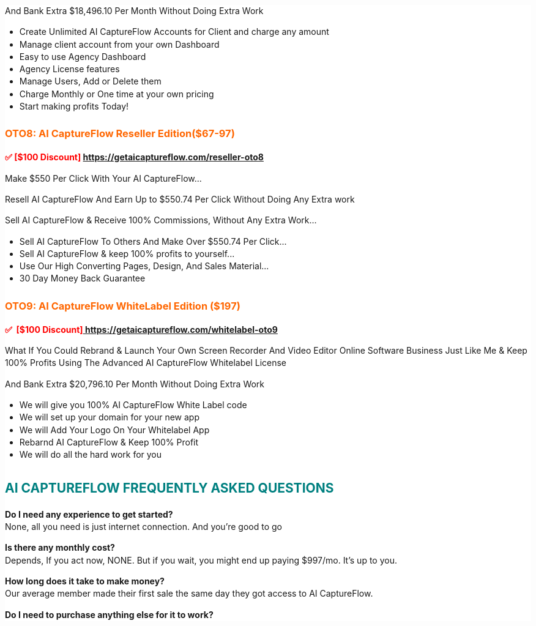 <p>And Bank Extra $18,496.10 Per Month Without Doing Extra Work</p>
<ul class="d70 m84">
	<li class="d5 d6 d7 d8 d22 d28 d292 d294 m7 m8 m9 m10 m11 m60 m111 m305 m307"><span class=" d11 d15 d16 d26 d30 d103 m14 m19 m20 m28 m32 m112">Create Unlimited AI CaptureFlow Accounts</span><span class=" d11 d15 d30 d43 d103 m14 m19 m28 m51 m112"> for Client and charge any amount</span></li>
	<li class="d5 d6 d7 d8 d22 d28 d292 d294 m7 m8 m9 m10 m11 m60 m111 m305 m307"><span class=" d11 d15 d16 d26 d30 d103 m14 m19 m20 m28 m32 m112">Manage client account</span><span class=" d11 d15 d30 d43 d103 m14 m19 m28 m51 m112"> from your own Dashboard </span></li>
	<li class="d5 d6 d7 d8 d22 d28 d292 d294 m7 m8 m9 m10 m11 m60 m111 m305 m307"><span class=" d11 d15 d16 d30 d54 d103 m14 m19 m20 m28 m63 m112">Easy to use Agency Dashboard</span><span class=" d11 d15 d30 d43 d103 m14 m19 m28 m51 m112"> </span></li>
	<li class="d5 d6 d7 d8 d22 d28 d292 d294 m7 m8 m9 m10 m11 m60 m111 m305 m307"><span class=" d11 d15 d16 d26 d30 d103 m14 m19 m20 m28 m32 m112">Agency License features </span></li>
	<li class="d5 d6 d7 d8 d22 d28 d292 d294 m7 m8 m9 m10 m11 m60 m111 m305 m307"><span class=" d11 d15 d16 d30 d54 d103 m14 m19 m20 m28 m63 m112">Manage Users, Add or Delete them</span></li>
	<li class="d5 d6 d7 d8 d22 d28 d292 d294 m7 m8 m9 m10 m11 m60 m111 m305 m307"><span class=" d11 d15 d16 d26 d30 d103 m14 m19 m20 m28 m32 m112">Charge Monthly</span><span class=" d11 d15 d30 d43 d103 m14 m19 m28 m51 m112"> or One time at your own pricing </span></li>
	<li class="d5 d6 d7 d8 d9 d28 d292 d294 m7 m8 m9 m10 m11 m12 m60 m305 m307"><span class=" d11 d15 d16 d30 d54 d103 m14 m19 m20 m28 m63 m112">Start making profits Today!</span></li>
</ul>
</div>
<div class="wpsm_promobox">
<h3><span style="color: #ff6600;"><b>OTO8: AI CaptureFlow Reseller Edition($67-97)</b></span></h3>
<p><strong><span style="color: #ff0000;"><b><span class="emoji">✅</span></b></span></strong><strong><span style="color: #ff0000;"> [$100 Discount] </span></strong><a href="https://warriorplus.com/o2/a/kyvvl2/0/4U" target="_blank" rel="nofollow noopener noreferrer"><strong>https://getaicaptureflow.com/reseller-oto8</strong></a></p>
<p>Make $550 Per Click With Your AI CaptureFlow...</p>
<p>Resell AI CaptureFlow And Earn Up to $550.74 Per Click Without Doing Any Extra work</p>
<p>Sell AI CaptureFlow &amp; Receive 100% Commissions, Without Any Extra Work…</p>
<ul>
	<li>Sell AI CaptureFlow To Others And Make Over $550.74 Per Click...</li>
	<li>Sell AI CaptureFlow &amp; keep 100% profits to yourself...</li>
	<li>Use Our High Converting Pages, Design, And Sales Material...</li>
	<li>30 Day Money Back Guarantee</li>
</ul>
<h3><span style="color: #ff6600;"><b>OTO9: AI CaptureFlow WhiteLabel Edition ($197)</b></span></h3>
<p><strong><span style="color: #ff0000;"><b><span class="emoji">✅</span></b> </span></strong><strong><span style="color: #ff0000;"> [$100 Discount]</span></strong><a href="https://warriorplus.com/o2/a/kyvvl2/0/4U" target="_blank" rel="nofollow noopener noreferrer"><strong> https://getaicaptureflow.com/whitelabel-oto9</strong></a></p>
<p>What If You Could Rebrand &amp; Launch Your Own Screen Recorder And Video Editor Online Software Business Just Like Me &amp; Keep 100% Profits Using The Advanced AI CaptureFlow Whitelabel License</p>
<p>And Bank Extra $20,796.10 Per Month Without Doing Extra Work</p>
<ul>
	<li>We will give you 100% AI CaptureFlow White Label code</li>
	<li>We will set up your domain for your new app</li>
	<li>We will Add Your Logo On Your Whitelabel App</li>
	<li>Rebarnd AI CaptureFlow &amp; Keep 100% Profit</li>
	<li>We will do all the hard work for you</li>
</ul>
<h2><span style="color: #008080;"><strong>AI CAPTUREFLOW FREQUENTLY ASKED QUESTIONS</strong></span></h2>
<p><strong>Do I need any experience to get started?</strong> <br />
None, all you need is just internet connection. And you’re good to go</p>
<p><strong>Is there any monthly cost? </strong><br />
Depends, If you act now, NONE. But if you wait, you might end up paying $997/mo. It’s up to you.</p>
<p><strong>​How long does it take to make money?</strong><br />
Our average member made their first sale the same day they got access to AI CaptureFlow.</p>
<p><strong>Do I need to purchase anything else for it to work?</strong><br />